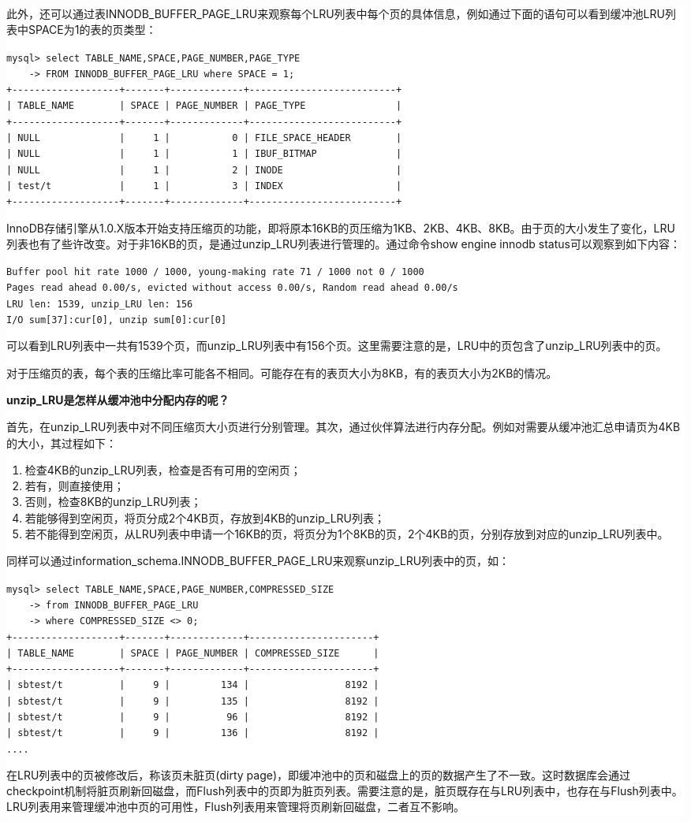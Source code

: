    此外，还可以通过表INNODB_BUFFER_PAGE_LRU来观察每个LRU列表中每个页的具体信息，例如通过下面的语句可以看到缓冲池LRU列表中SPACE为1的表的页类型：

   ```mysql
   mysql> select TABLE_NAME,SPACE,PAGE_NUMBER,PAGE_TYPE
       -> FROM INNODB_BUFFER_PAGE_LRU where SPACE = 1;
   +-------------------+-------+-------------+--------------------------+
   | TABLE_NAME        | SPACE | PAGE_NUMBER | PAGE_TYPE                |
   +-------------------+-------+-------------+--------------------------+
   | NULL              |     1 |           0 | FILE_SPACE_HEADER        |
   | NULL              |     1 |           1 | IBUF_BITMAP              |
   | NULL              |     1 |           2 | INODE                    |
   | test/t            |     1 |           3 | INDEX                    |
   +-------------------+-------+-------------+--------------------------+
   ```

   InnoDB存储引擎从1.0.X版本开始支持压缩页的功能，即将原本16KB的页压缩为1KB、2KB、4KB、8KB。由于页的大小发生了变化，LRU列表也有了些许改变。对于非16KB的页，是通过unzip_LRU列表进行管理的。通过命令show engine innodb status可以观察到如下内容：

   ```mysql
   Buffer pool hit rate 1000 / 1000, young-making rate 71 / 1000 not 0 / 1000
   Pages read ahead 0.00/s, evicted without access 0.00/s, Random read ahead 0.00/s
   LRU len: 1539, unzip_LRU len: 156
   I/O sum[37]:cur[0], unzip sum[0]:cur[0]
   ```

   可以看到LRU列表中一共有1539个页，而unzip_LRU列表中有156个页。这里需要注意的是，LRU中的页包含了unzip_LRU列表中的页。

   对于压缩页的表，每个表的压缩比率可能各不相同。可能存在有的表页大小为8KB，有的表页大小为2KB的情况。

   **unzip_LRU是怎样从缓冲池中分配内存的呢？**

   首先，在unzip_LRU列表中对不同压缩页大小页进行分别管理。其次，通过伙伴算法进行内存分配。例如对需要从缓冲池汇总申请页为4KB的大小，其过程如下：

   1. 检查4KB的unzip_LRU列表，检查是否有可用的空闲页；
   2. 若有，则直接使用；
   3. 否则，检查8KB的unzip_LRU列表；
   4. 若能够得到空闲页，将页分成2个4KB页，存放到4KB的unzip_LRU列表；
   5. 若不能得到空闲页，从LRU列表中申请一个16KB的页，将页分为1个8KB的页，2个4KB的页，分别存放到对应的unzip_LRU列表中。

   同样可以通过information_schema.INNODB_BUFFER_PAGE_LRU来观察unzip_LRU列表中的页，如：

   ```mysql
   mysql> select TABLE_NAME,SPACE,PAGE_NUMBER,COMPRESSED_SIZE
       -> from INNODB_BUFFER_PAGE_LRU
       -> where COMPRESSED_SIZE <> 0;
   +-------------------+-------+-------------+----------------------+
   | TABLE_NAME        | SPACE | PAGE_NUMBER | COMPRESSED_SIZE      |
   +-------------------+-------+-------------+----------------------+
   | sbtest/t          |     9 |         134 |                 8192 |
   | sbtest/t          |     9 |         135 |                 8192 |
   | sbtest/t          |     9 |          96 |                 8192 |
   | sbtest/t          |     9 |         136 |                 8192 |
   ....
   ```

   在LRU列表中的页被修改后，称该页未脏页(dirty page)，即缓冲池中的页和磁盘上的页的数据产生了不一致。这时数据库会通过checkpoint机制将脏页刷新回磁盘，而Flush列表中的页即为脏页列表。需要注意的是，脏页既存在与LRU列表中，也存在与Flush列表中。LRU列表用来管理缓冲池中页的可用性，Flush列表用来管理将页刷新回磁盘，二者互不影响。
